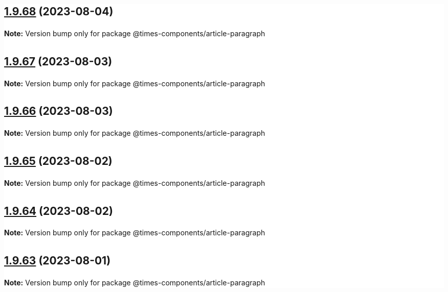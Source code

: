 
## [1.9.68](https://github.com/newsuk/times-components/compare/@times-components/article-paragraph@1.9.67...@times-components/article-paragraph@1.9.68) (2023-08-04)

**Note:** Version bump only for package @times-components/article-paragraph





## [1.9.67](https://github.com/newsuk/times-components/compare/@times-components/article-paragraph@1.9.66...@times-components/article-paragraph@1.9.67) (2023-08-03)

**Note:** Version bump only for package @times-components/article-paragraph





## [1.9.66](https://github.com/newsuk/times-components/compare/@times-components/article-paragraph@1.9.65...@times-components/article-paragraph@1.9.66) (2023-08-03)

**Note:** Version bump only for package @times-components/article-paragraph





## [1.9.65](https://github.com/newsuk/times-components/compare/@times-components/article-paragraph@1.9.64...@times-components/article-paragraph@1.9.65) (2023-08-02)

**Note:** Version bump only for package @times-components/article-paragraph





## [1.9.64](https://github.com/newsuk/times-components/compare/@times-components/article-paragraph@1.9.63...@times-components/article-paragraph@1.9.64) (2023-08-02)

**Note:** Version bump only for package @times-components/article-paragraph





## [1.9.63](https://github.com/newsuk/times-components/compare/@times-components/article-paragraph@1.9.62...@times-components/article-paragraph@1.9.63) (2023-08-01)

**Note:** Version bump only for package @times-components/article-paragraph




